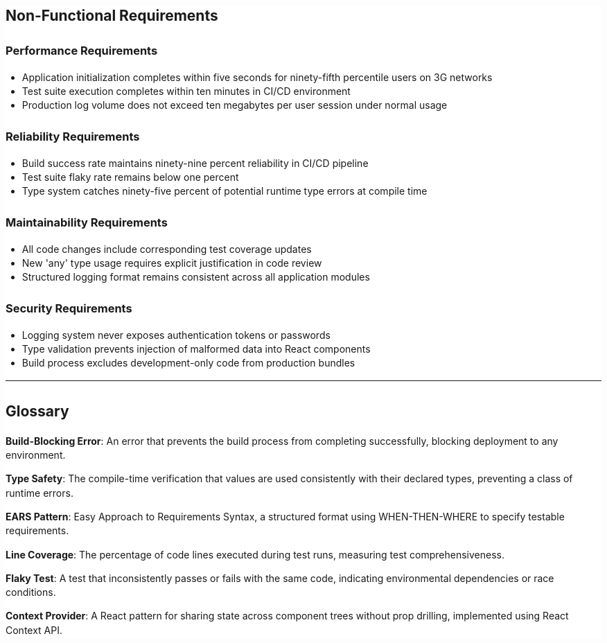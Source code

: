 
## Non-Functional Requirements

### Performance Requirements
- Application initialization completes within five seconds for ninety-fifth percentile users on 3G networks
- Test suite execution completes within ten minutes in CI/CD environment
- Production log volume does not exceed ten megabytes per user session under normal usage

### Reliability Requirements
- Build success rate maintains ninety-nine percent reliability in CI/CD pipeline
- Test suite flaky rate remains below one percent
- Type system catches ninety-five percent of potential runtime type errors at compile time

### Maintainability Requirements
- All code changes include corresponding test coverage updates
- New 'any' type usage requires explicit justification in code review
- Structured logging format remains consistent across all application modules

### Security Requirements
- Logging system never exposes authentication tokens or passwords
- Type validation prevents injection of malformed data into React components
- Build process excludes development-only code from production bundles

---

## Glossary

**Build-Blocking Error**: An error that prevents the build process from completing successfully, blocking deployment to any environment.

**Type Safety**: The compile-time verification that values are used consistently with their declared types, preventing a class of runtime errors.

**EARS Pattern**: Easy Approach to Requirements Syntax, a structured format using WHEN-THEN-WHERE to specify testable requirements.

**Line Coverage**: The percentage of code lines executed during test runs, measuring test comprehensiveness.

**Flaky Test**: A test that inconsistently passes or fails with the same code, indicating environmental dependencies or race conditions.

**Context Provider**: A React pattern for sharing state across component trees without prop drilling, implemented using React Context API.
